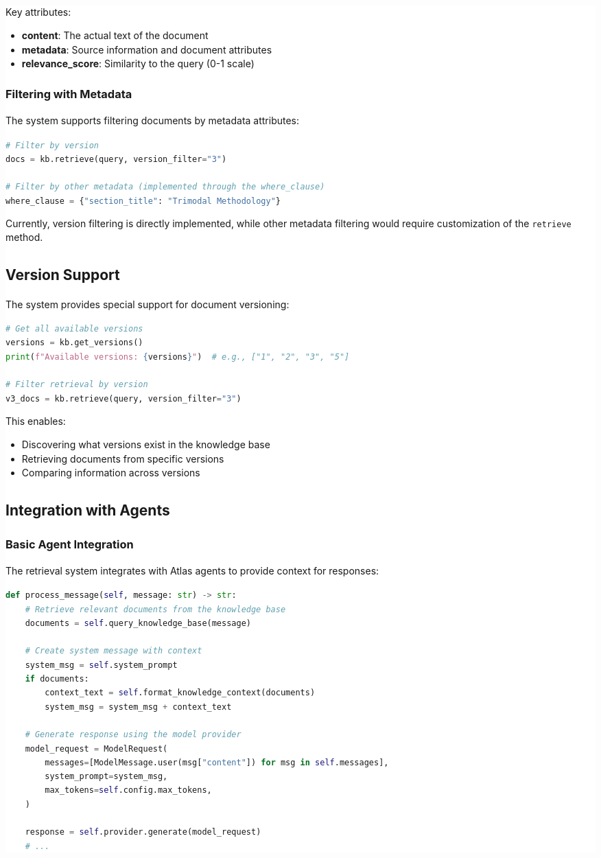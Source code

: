 Key attributes:
- **content**: The actual text of the document
- **metadata**: Source information and document attributes
- **relevance_score**: Similarity to the query (0-1 scale)

### Filtering with Metadata

The system supports filtering documents by metadata attributes:

```python
# Filter by version
docs = kb.retrieve(query, version_filter="3")

# Filter by other metadata (implemented through the where_clause)
where_clause = {"section_title": "Trimodal Methodology"}
```

Currently, version filtering is directly implemented, while other metadata filtering would require customization of the `retrieve` method.

## Version Support

The system provides special support for document versioning:

```python
# Get all available versions
versions = kb.get_versions()
print(f"Available versions: {versions}")  # e.g., ["1", "2", "3", "5"]

# Filter retrieval by version
v3_docs = kb.retrieve(query, version_filter="3")
```

This enables:
- Discovering what versions exist in the knowledge base
- Retrieving documents from specific versions
- Comparing information across versions

## Integration with Agents

### Basic Agent Integration

The retrieval system integrates with Atlas agents to provide context for responses:

```python
def process_message(self, message: str) -> str:
    # Retrieve relevant documents from the knowledge base
    documents = self.query_knowledge_base(message)

    # Create system message with context
    system_msg = self.system_prompt
    if documents:
        context_text = self.format_knowledge_context(documents)
        system_msg = system_msg + context_text

    # Generate response using the model provider
    model_request = ModelRequest(
        messages=[ModelMessage.user(msg["content"]) for msg in self.messages],
        system_prompt=system_msg,
        max_tokens=self.config.max_tokens,
    )

    response = self.provider.generate(model_request)
    # ...
```
